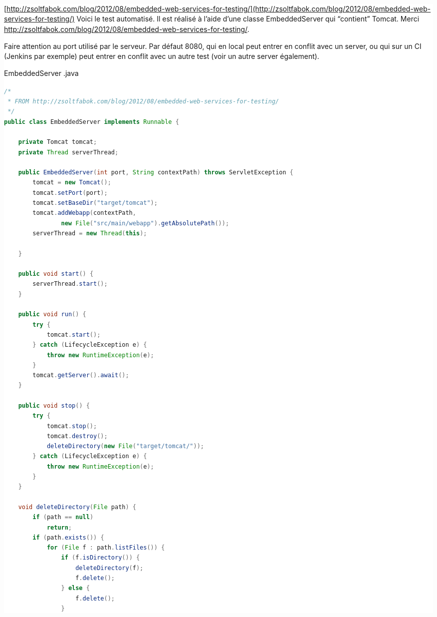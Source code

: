 
 
[http://zsoltfabok.com/blog/2012/08/embedded-web-services-for-testing/](http://zsoltfabok.com/blog/2012/08/embedded-web-services-for-testing/)
Voici le test automatisé. Il est réalisé à l’aide d’une classe EmbeddedServer qui “contient” Tomcat. Merci http://zsoltfabok.com/blog/2012/08/embedded-web-services-for-testing/.
 
Faire attention au port utilisé par le serveur. Par défaut 8080, qui en local peut entrer en conflit avec un server, ou qui sur un CI (Jenkins par exemple) peut entrer en conflit avec un autre test (voir un autre server également).
 
EmbeddedServer .java
 
```java
/*
 * FROM http://zsoltfabok.com/blog/2012/08/embedded-web-services-for-testing/
 */
public class EmbeddedServer implements Runnable {
 
    private Tomcat tomcat;
    private Thread serverThread;
 
    public EmbeddedServer(int port, String contextPath) throws ServletException {
        tomcat = new Tomcat();
        tomcat.setPort(port);
        tomcat.setBaseDir("target/tomcat");
        tomcat.addWebapp(contextPath,
                new File("src/main/webapp").getAbsolutePath());
        serverThread = new Thread(this);
 
    }
 
    public void start() {
        serverThread.start();
    }
 
    public void run() {
        try {
            tomcat.start();
        } catch (LifecycleException e) {
            throw new RuntimeException(e);
        }
        tomcat.getServer().await();
    }
 
    public void stop() {
        try {
            tomcat.stop();
            tomcat.destroy();
            deleteDirectory(new File("target/tomcat/"));
        } catch (LifecycleException e) {
            throw new RuntimeException(e);
        }
    }
 
    void deleteDirectory(File path) {
        if (path == null)
            return;
        if (path.exists()) {
            for (File f : path.listFiles()) {
                if (f.isDirectory()) {
                    deleteDirectory(f);
                    f.delete();
                } else {
                    f.delete();
                }
```